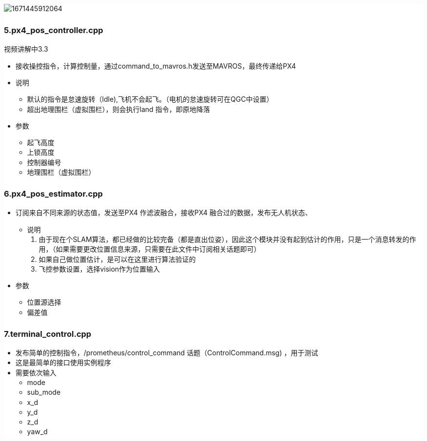 ```

```

![1671445912064](智能无人机_普罗米修斯学习记录.assets/1671445912064.png)











### 5.px4_pos_controller.cpp

 

视频讲解中3.3

- 接收操控指令，计算控制量，通过command_to_mavros.h发送至MAVROS，最终传递给PX4
- 说明
  - 默认的指令是怠速旋转（ldle),飞机不会起飞。（电机的怠速旋转可在QGC中设置）
  - 超出地理围栏（虚拟围栏），则会执行land 指令，即原地降落

- 参数
  - 起飞高度
  - 上锁高度
  - 控制器编号
  - 地理围栏（虚拟围栏） 





### 6.px4_pos_estimator.cpp



- 订阅来自不同来源的状态值，发送至PX4 作滤波融合，接收PX4 融合过的数据，发布无人机状态、

  - 说明
    1. 由于现在个SLAM算法，都已经做的比较完备（都是直出位姿），因此这个模块并没有起到估计的作用，只是一个消息转发的作用，（如果需要更改位置信息来源，只需要在此文件中订阅相关话题即可）
    2. 如果自己做位置估计，是可以在这里进行算法验证的
    3. 飞控参数设置，选择vision作为位置输入

  

- 参数
  - 位置源选择
  - 偏差值



### 7.terminal_control.cpp

- 发布简单的控制指令，/prometheus/control_command 话题（ControlCommand.msg) ，用于测试
- 这是最简单的接口使用实例程序
- 需要依次输入
  - mode
  - sub_mode
  - x_d
  - y_d
  - z_d
  - yaw_d
